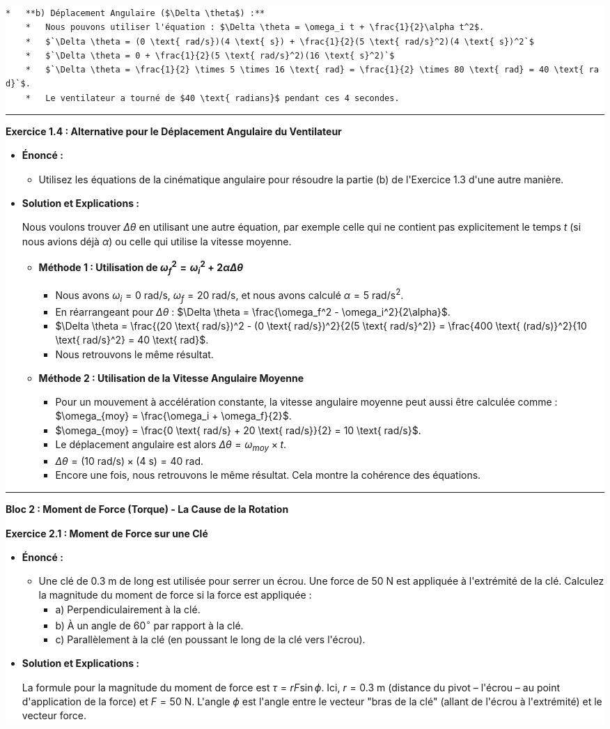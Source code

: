     *   **b) Déplacement Angulaire ($\Delta \theta$) :**
        *   Nous pouvons utiliser l'équation : $\Delta \theta = \omega_i t + \frac{1}{2}\alpha t^2$.
        *   $`\Delta \theta = (0 \text{ rad/s})(4 \text{ s}) + \frac{1}{2}(5 \text{ rad/s}^2)(4 \text{ s})^2`$
        *   $`\Delta \theta = 0 + \frac{1}{2}(5 \text{ rad/s}^2)(16 \text{ s}^2)`$
        *   $`\Delta \theta = \frac{1}{2} \times 5 \times 16 \text{ rad} = \frac{1}{2} \times 80 \text{ rad} = 40 \text{ rad}`$.
        *   Le ventilateur a tourné de $40 \text{ radians}$ pendant ces 4 secondes.

---

**Exercice 1.4 : Alternative pour le Déplacement Angulaire du Ventilateur**

*   **Énoncé :**
    *   Utilisez les équations de la cinématique angulaire pour résoudre la partie (b) de l'Exercice 1.3 d'une autre manière.

*   **Solution et Explications :**

    Nous voulons trouver $\Delta \theta$ en utilisant une autre équation, par exemple celle qui ne contient pas explicitement le temps $t$ (si nous avions déjà $\alpha$) ou celle qui utilise la vitesse moyenne.

    *   **Méthode 1 : Utilisation de $\omega_f^2 = \omega_i^2 + 2\alpha\Delta \theta$**
        *   Nous avons $\omega_i = 0 \text{ rad/s}$, $\omega_f = 20 \text{ rad/s}$, et nous avons calculé $\alpha = 5 \text{ rad/s}^2$.
        *   En réarrangeant pour $\Delta \theta$ : $`\Delta \theta = \frac{\omega_f^2 - \omega_i^2}{2\alpha}`$.
        *   $`\Delta \theta = \frac{(20 \text{ rad/s})^2 - (0 \text{ rad/s})^2}{2(5 \text{ rad/s}^2)} = \frac{400 \text{ (rad/s)}^2}{10 \text{ rad/s}^2} = 40 \text{ rad}`$.
        *   Nous retrouvons le même résultat.

    *   **Méthode 2 : Utilisation de la Vitesse Angulaire Moyenne**
        *   Pour un mouvement à accélération constante, la vitesse angulaire moyenne peut aussi être calculée comme : $`\omega_{moy} = \frac{\omega_i + \omega_f}{2}`$.
        *   $`\omega_{moy} = \frac{0 \text{ rad/s} + 20 \text{ rad/s}}{2} = 10 \text{ rad/s}`$.
        *   Le déplacement angulaire est alors $\Delta \theta = \omega_{moy} \times t$.
        *   $`\Delta \theta = (10 \text{ rad/s}) \times (4 \text{ s}) = 40 \text{ rad}`$.
        *   Encore une fois, nous retrouvons le même résultat. Cela montre la cohérence des équations.

---

**Bloc 2 : Moment de Force (Torque) - La Cause de la Rotation**

**Exercice 2.1 : Moment de Force sur une Clé**

*   **Énoncé :**
    *   Une clé de 0.3 m de long est utilisée pour serrer un écrou. Une force de 50 N est appliquée à l'extrémité de la clé. Calculez la magnitude du moment de force si la force est appliquée :
        *   a) Perpendiculairement à la clé.
        *   b) À un angle de $60^\circ$ par rapport à la clé.
        *   c) Parallèlement à la clé (en poussant le long de la clé vers l'écrou).

*   **Solution et Explications :**

    La formule pour la magnitude du moment de force est $\tau = r F \sin \phi$.
    Ici, $r = 0.3 \text{ m}$ (distance du pivot – l'écrou – au point d'application de la force) et $F = 50 \text{ N}$. L'angle $\phi$ est l'angle entre le vecteur "bras de la clé" (allant de l'écrou à l'extrémité) et le vecteur force.
